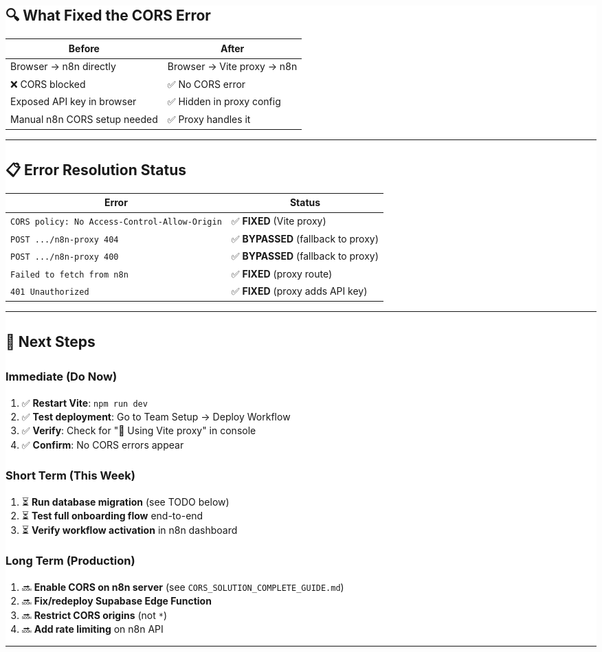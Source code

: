 
## 🔍 What Fixed the CORS Error

| Before | After |
|--------|-------|
| Browser → n8n directly | Browser → Vite proxy → n8n |
| ❌ CORS blocked | ✅ No CORS error |
| Exposed API key in browser | ✅ Hidden in proxy config |
| Manual n8n CORS setup needed | ✅ Proxy handles it |

---

## 📋 Error Resolution Status

| Error | Status |
|-------|--------|
| `CORS policy: No Access-Control-Allow-Origin` | ✅ **FIXED** (Vite proxy) |
| `POST .../n8n-proxy 404` | ✅ **BYPASSED** (fallback to proxy) |
| `POST .../n8n-proxy 400` | ✅ **BYPASSED** (fallback to proxy) |
| `Failed to fetch from n8n` | ✅ **FIXED** (proxy route) |
| `401 Unauthorized` | ✅ **FIXED** (proxy adds API key) |

---

## 🎯 Next Steps

### Immediate (Do Now)
1. ✅ **Restart Vite**: `npm run dev`
2. ✅ **Test deployment**: Go to Team Setup → Deploy Workflow
3. ✅ **Verify**: Check for "📍 Using Vite proxy" in console
4. ✅ **Confirm**: No CORS errors appear

### Short Term (This Week)
1. ⏳ **Run database migration** (see TODO below)
2. ⏳ **Test full onboarding flow** end-to-end
3. ⏳ **Verify workflow activation** in n8n dashboard

### Long Term (Production)
1. 🔜 **Enable CORS on n8n server** (see `CORS_SOLUTION_COMPLETE_GUIDE.md`)
2. 🔜 **Fix/redeploy Supabase Edge Function**
3. 🔜 **Restrict CORS origins** (not `*`)
4. 🔜 **Add rate limiting** on n8n API

---
